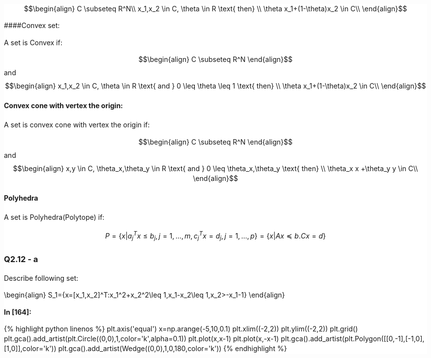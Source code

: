 $$\begin{align}
C \subseteq R^N\\
x_1,x_2 \in C, \theta \in R \text{ then} \\
\theta x_1+(1-\theta)x_2 \in C\\
\end{align}$$

####Convex set:

A set is Convex if:

$$\begin{align}
C \subseteq R^N
\end{align}$$
and
$$\begin{align}
x_1,x_2 \in C, \theta \in R \text{ and } 0 \leq \theta \leq 1 \text{ then} \\
\theta x_1+(1-\theta)x_2 \in C\\
\end{align}$$



#### Convex cone with vertex the origin:
A set is convex cone with vertex the origin if:

$$\begin{align}
C \subseteq R^N
\end{align}$$
and
$$\begin{align}
x,y \in C, \theta_x,\theta_y \in R \text{ and } 0 \leq \theta_x,\theta_y \text{
then} \\
\theta_x x +\theta_y y \in C\\
\end{align}$$

#### Polyhedra

A set is Polyhedra(Polytope) if:

$$P = \{x|a_j^T x \leq b_j, j= 1,\dots, m, c_j^Tx=d_j, j= 1,\dots,p\} = \{x |
Ax\preceq b.Cx=d\}$$

### Q2.12 - a

Describe following set:

\begin{align}
S_1=\{x=[x_1,x_2]^T:x_1^2+x_2^2\leq 1,x_1-x_2\leq 1,x_2>-x_1-1\}
\end{align}

**In [164]:**

{% highlight python linenos  %}
plt.axis('equal')
x=np.arange(-5,10,0.1)
plt.xlim((-2,2))
plt.ylim((-2,2))
plt.grid()
plt.gca().add_artist(plt.Circle((0,0),1,color='k',alpha=0.1))
plt.plot(x,x-1)
plt.plot(x,-x-1)
plt.gca().add_artist(plt.Polygon([[0,-1],[-1,0],[1,0]],color='k'))
plt.gca().add_artist(Wedge((0,0),1,0,180,color='k'))
{% endhighlight %}
